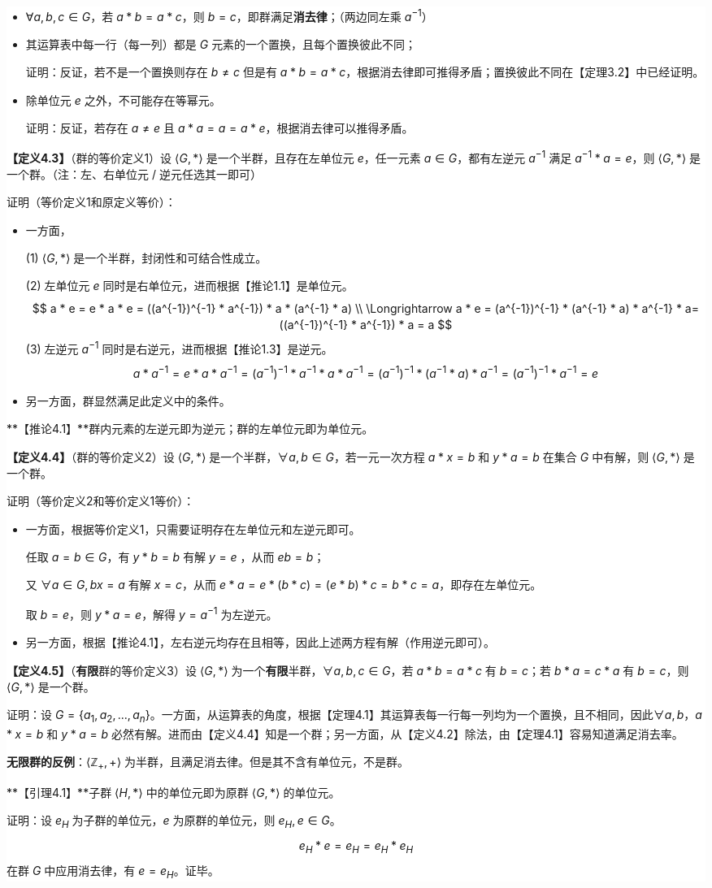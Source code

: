 - $\forall a,b,c\in G$，若 $a*b = a*c$，则 $b = c$，即群满足**消去律**；（两边同左乘 $a^{-1}$）

- 其运算表中每一行（每一列）都是 $G$ 元素的一个置换，且每个置换彼此不同；

  证明：反证，若不是一个置换则存在 $b \not= c$ 但是有 $a * b = a * c$，根据消去律即可推得矛盾；置换彼此不同在【定理3.2】中已经证明。

- 除单位元 $e$ 之外，不可能存在等幂元。

  证明：反证，若存在 $a \not= e$ 且 $a * a = a = a * e$，根据消去律可以推得矛盾。

**【定义4.3】**（群的等价定义1）设 $\left<G, *\right>$ 是一个半群，且存在左单位元 $e$，任一元素 $a \in G$，都有左逆元 $a^{-1}$ 满足 $a^{-1} * a = e$，则 $\left<G,*\right>$ 是一个群。（注：左、右单位元 / 逆元任选其一即可）

证明（等价定义1和原定义等价）：

- 一方面，

  (1) $\left<G, * \right>$ 是一个半群，封闭性和可结合性成立。

  (2) 左单位元 $e$ 同时是右单位元，进而根据【推论1.1】是单位元。
  $$
  a * e = e * a * e = ((a^{-1})^{-1} * a^{-1}) * a * (a^{-1} * a) \\
  \Longrightarrow a * e = (a^{-1})^{-1} * (a^{-1} * a) * a^{-1} * a= ((a^{-1})^{-1} * a^{-1}) * a = a
  $$
  (3) 左逆元 $a^{-1}$ 同时是右逆元，进而根据【推论1.3】是逆元。
  $$
  a * a^{-1} = e * a * a^{-1} = (a^{-1})^{-1} * a^{-1} * a * a^{-1} = (a^{-1})^{-1} * (a^{-1} * a) * a^{-1} = (a^{-1})^{-1} * a^{-1} = e
  $$
  
- 另一方面，群显然满足此定义中的条件。

**【推论4.1】**群内元素的左逆元即为逆元；群的左单位元即为单位元。

**【定义4.4】**（群的等价定义2）设 $\left<G, *\right>$ 是一个半群，$\forall a,b \in G$，若一元一次方程 $a * x = b$ 和 $y * a = b$ 在集合 $G$ 中有解，则 $\left< G, * \right>$ 是一个群。

证明（等价定义2和等价定义1等价）：

- 一方面，根据等价定义1，只需要证明存在左单位元和左逆元即可。

  任取 $a = b \in G$，有 $y*b = b$ 有解 $y = e$ ，从而 $eb = b$；

  又 $\forall a \in G, bx = a$ 有解 $x = c$，从而 $e*a = e*(b*c) = (e*b)*c = b*c = a$，即存在左单位元。

  取 $b = e$，则 $y * a = e$，解得 $y = a^{-1}$ 为左逆元。

- 另一方面，根据【推论4.1】，左右逆元均存在且相等，因此上述两方程有解（作用逆元即可）。

**【定义4.5】**（**有限**群的等价定义3）设 $\left<G,*\right>$ 为一个**有限**半群，$\forall a,b,c \in G$，若 $a*b = a*c$ 有 $b=c$；若 $b*a=c*a$ 有 $b = c$，则 $\left< G, *\right>$ 是一个群。

证明：设 $G = \{a_1, a_2, ..., a_n\}$。一方面，从运算表的角度，根据【定理4.1】其运算表每一行每一列均为一个置换，且不相同，因此$\forall a,b$，$a * x = b$ 和 $y * a = b$ 必然有解。进而由【定义4.4】知是一个群；另一方面，从【定义4.2】除法，由【定理4.1】容易知道满足消去率。

**无限群的反例**：$\left<\mathbb{Z}_+, +\right>$ 为半群，且满足消去律。但是其不含有单位元，不是群。

**【引理4.1】**子群 $\left<H, *\right>$ 中的单位元即为原群 $\left<G, *\right>$ 的单位元。

证明：设 $e_H$ 为子群的单位元，$e$ 为原群的单位元，则 $e_H, e \in G$。
$$
e_H * e = e_H = e_H * e_H
$$
在群 $G$ 中应用消去律，有 $e = e_H$。证毕。
